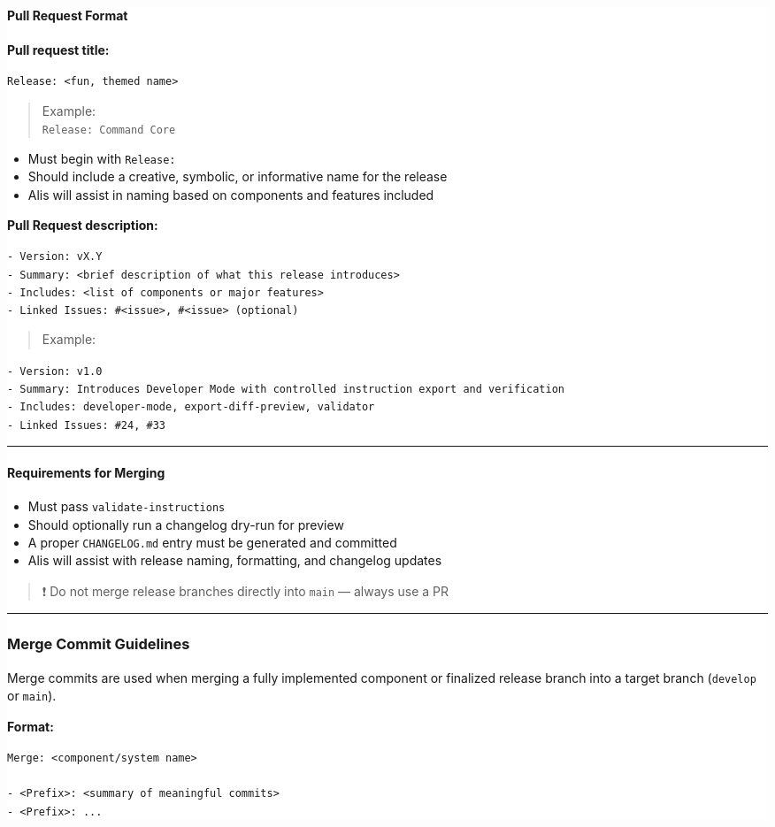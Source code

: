 #### Pull Request Format

**Pull request title:**

```
Release: <fun, themed name>
```

> Example:  
> `Release: Command Core`

- Must begin with `Release:`
- Should include a creative, symbolic, or informative name for the release
- Alis will assist in naming based on components and features included

**Pull Request description:**

```
- Version: vX.Y
- Summary: <brief description of what this release introduces>
- Includes: <list of components or major features>
- Linked Issues: #<issue>, #<issue> (optional)
```

> Example:
```
- Version: v1.0  
- Summary: Introduces Developer Mode with controlled instruction export and verification  
- Includes: developer-mode, export-diff-preview, validator  
- Linked Issues: #24, #33
```

---

#### Requirements for Merging

- Must pass `validate-instructions`
- Should optionally run a changelog dry-run for preview
- A proper `CHANGELOG.md` entry must be generated and committed
- Alis will assist with release naming, formatting, and changelog updates

> ❗ Do not merge release branches directly into `main` — always use a PR

---

### Merge Commit Guidelines

Merge commits are used when merging a fully implemented component or finalized release branch into a target branch (`develop` or `main`).

**Format:**

```
Merge: <component/system name>

- <Prefix>: <summary of meaningful commits>
- <Prefix>: ...
```

